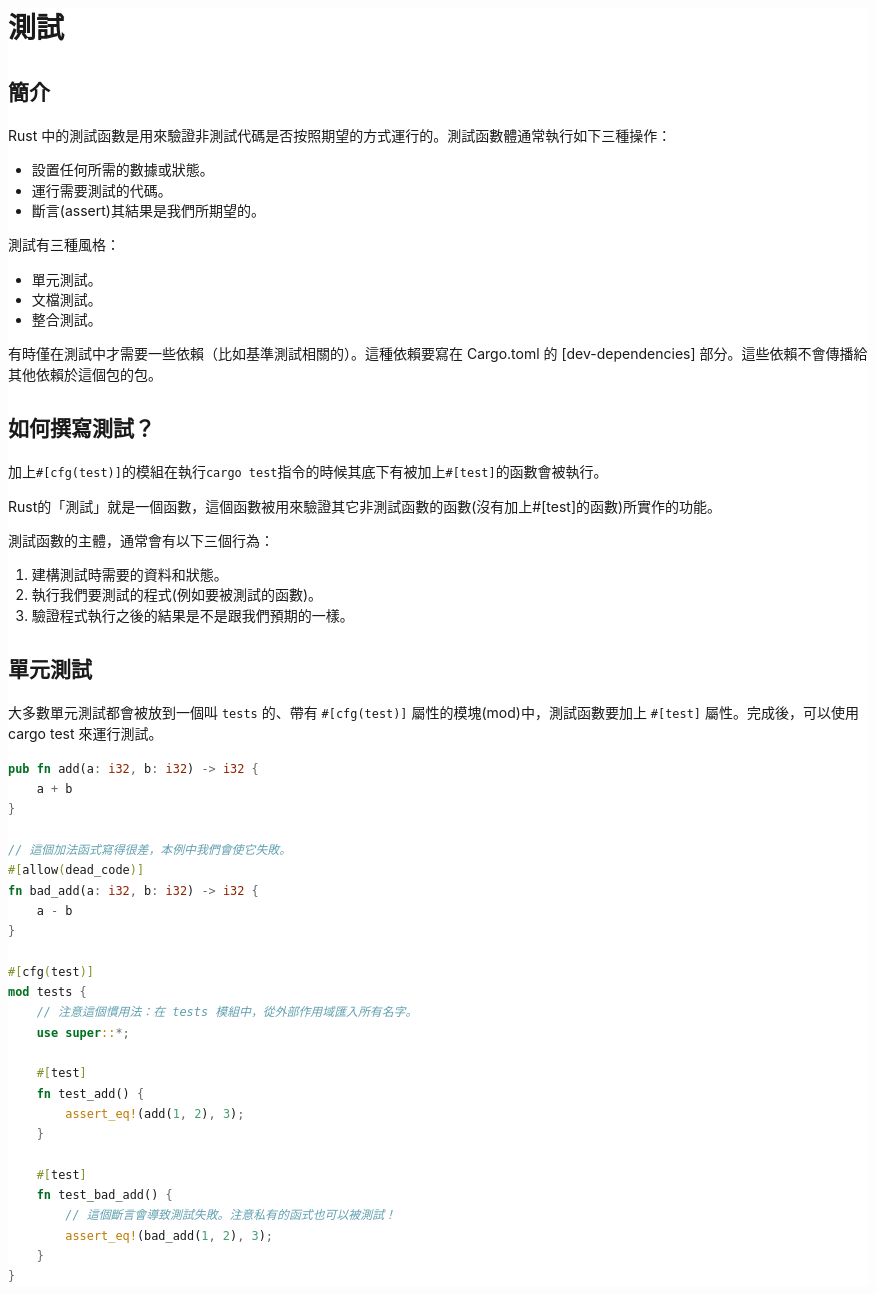# 測試

## 簡介

Rust 中的測試函數是用來驗證非測試代碼是否按照期望的方式運行的。測試函數體通常執行如下三種操作：

* 設置任何所需的數據或狀態。
* 運行需要測試的代碼。
* 斷言(assert)其結果是我們所期望的。

測試有三種風格：

* 單元測試。&#x20;
* 文檔測試。&#x20;
* 整合測試。

有時僅在測試中才需要一些依賴（比如基準測試相關的）。這種依賴要寫在 Cargo.toml 的 \[dev-dependencies] 部分。這些依賴不會傳播給其他依賴於這個包的包。

## 如何撰寫測試？

加上`#[cfg(test)]`的模組在執行`cargo test`指令的時候其底下有被加上`#[test]`的函數會被執行。

Rust的「測試」就是一個函數，這個函數被用來驗證其它非測試函數的函數(沒有加上#\[test]的函數)所實作的功能。

測試函數的主體，通常會有以下三個行為：

1. &#x20;建構測試時需要的資料和狀態。
2. 執行我們要測試的程式(例如要被測試的函數)。
3. 驗證程式執行之後的結果是不是跟我們預期的一樣。

## 單元測試

大多數單元測試都會被放到一個叫 `tests` 的、帶有 `#[cfg(test)]` 屬性的模塊(mod)中，測試函數要加上 `#[test]` 屬性。完成後，可以使用 cargo test 來運行測試。

```rust
pub fn add(a: i32, b: i32) -> i32 {
    a + b
}

// 這個加法函式寫得很差，本例中我們會使它失敗。
#[allow(dead_code)]
fn bad_add(a: i32, b: i32) -> i32 {
    a - b
}

#[cfg(test)]
mod tests {
    // 注意這個慣用法：在 tests 模組中，從外部作用域匯入所有名字。
    use super::*;

    #[test]
    fn test_add() {
        assert_eq!(add(1, 2), 3);
    }

    #[test]
    fn test_bad_add() {
        // 這個斷言會導致測試失敗。注意私有的函式也可以被測試！
        assert_eq!(bad_add(1, 2), 3);
    }
}
```
